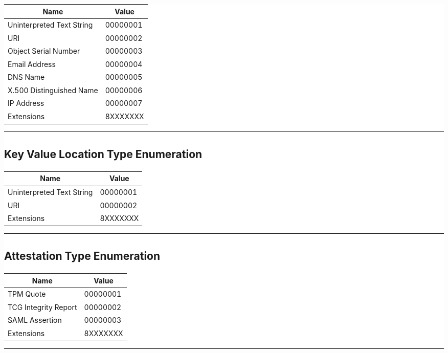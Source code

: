 | Name | Value |
| --- | --- |
| Uninterpreted Text String | 00000001 |
| URI | 00000002 |
| Object Serial Number | 00000003 |
| Email Address | 00000004 |
| DNS Name | 00000005 |
| X.500 Distinguished Name | 00000006 |
| IP Address | 00000007 |
| Extensions | 8XXXXXXX |

---

## Key Value Location Type Enumeration

| Name | Value |
| --- | --- |
| Uninterpreted Text String | 00000001 |
| URI | 00000002 |
| Extensions | 8XXXXXXX |

---

## Attestation Type Enumeration

| Name | Value |
| --- | --- |
| TPM Quote | 00000001 |
| TCG Integrity Report | 00000002 |
| SAML Assertion | 00000003 |
| Extensions | 8XXXXXXX |

---
